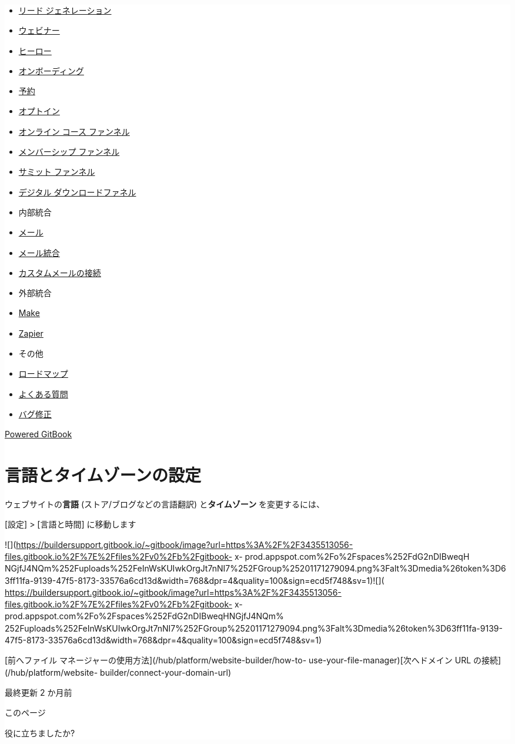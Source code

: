 * [リード ジェネレーション](/hub/funnel-designs/types-of-funnels/lead-generation)

* [ウェビナー](/hub/funnel-designs/types-of-funnels/webinar)

* [ヒーロー](/hub/funnel-designs/types-of-funnels/hero)

* [オンボーディング](/hub/funnel-designs/types-of-funnels/onboarding)

* [予約](/hub/funnel-designs/types-of-funnels/appointment-booking)

* [オプトイン](/hub/funnel-designs/types-of-funnels/opt-in)

* [オンライン コース ファンネル](/hub/funnel-designs/types-of-funnels/online-course-funnel)

* [メンバーシップ ファンネル](/hub/funnel-designs/types-of-funnels/membership-funnel)

* [サミット ファンネル](/hub/funnel-designs/types-of-funnels/summit-funnel)

* [デジタル ダウンロードファネル](/hub/funnel-designs/types-of-funnels/digital-download-funnel)

* 内部統合

* [メール](/hub/internal-integrations/email)

* [メール統合](/hub/internal-integrations/email/email-integrations)

* [カスタムメールの接続](/hub/internal-integrations/email/connect-custom-email)

* 外部統合

* [Make](/hub/external-integrations/make)

* [Zapier](/hub/external-integrations/zapier)

* その他

* [ロードマップ](/hub/other/roadmap)

* [よくある質問](/hub/other/faqs)

* [バグ修正](/hub/other/bug-fixes)

[Powered GitBook](https://www.gitbook.com/?utm_source=content&utm_medium=trademark&utm_campaign=dG2nDIBweqHNGjfJ4NQm)

# 言語とタイムゾーンの設定

ウェブサイトの**言語** (ストア/ブログなどの言語翻訳)
と**タイムゾーン** を変更するには、

[設定] > [言語と時間] に移動します

![](https://buildersupport.gitbook.io/~gitbook/image?url=https%3A%2F%2F3435513056-files.gitbook.io%2F%7E%2Ffiles%2Fv0%2Fb%2Fgitbook-
x-
prod.appspot.com%2Fo%2Fspaces%252FdG2nDIBweqH NGjfJ4NQm%252Fuploads%252FeInWsKUIwkOrgJt7nNI7%252FGroup%25201171279094.png%3Falt%3Dmedia%26token%3D63ff11fa-9139-47f5-8173-33576a6cd13d&width=768&dpr=4&quality=100&sign=ecd5f748&sv=1)![]( https://buildersupport.gitbook.io/~gitbook/image?url=https%3A%2F%2F3435513056-files.gitbook.io%2F%7E%2Ffiles%2Fv0%2Fb%2Fgitbook-
x-
prod.appspot.com%2Fo%2Fspaces%252FdG2nDIBweqHNGjfJ4NQm% 252Fuploads%252FeInWsKUIwkOrgJt7nNI7%252FGroup%25201171279094.png%3Falt%3Dmedia%26token%3D63ff11fa-9139-47f5-8173-33576a6cd13d&width=768&dpr=4&quality=100&sign=ecd5f748&sv=1)

[前へファイル マネージャーの使用方法](/hub/platform/website-builder/how-to-
use-your-file-manager)[次へドメイン URL の接続](/hub/platform/website-
builder/connect-your-domain-url)

最終更新 2 か月前

このページ

役に立ちましたか?